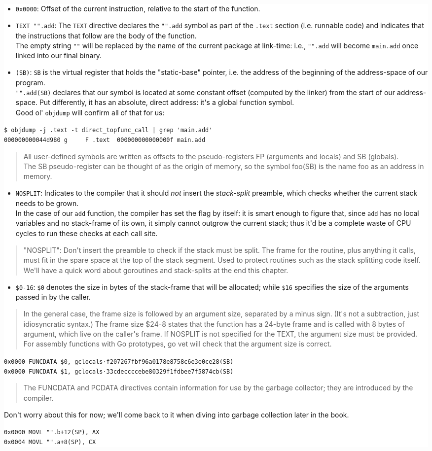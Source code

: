 - `0x0000`: Offset of the current instruction, relative to the start of the function.

- `TEXT "".add`: The `TEXT` directive declares the `"".add` symbol as part of the `.text` section (i.e. runnable code) and indicates that the instructions that follow are the body of the function.  
The empty string `""` will be replaced by the name of the current package at link-time: i.e., `"".add` will become `main.add` once linked into our final binary.

- `(SB)`: `SB` is the virtual register that holds the "static-base" pointer, i.e. the address of the beginning of the address-space of our program.  
`"".add(SB)` declares that our symbol is located at some constant offset (computed by the linker) from the start of our address-space. Put differently, it has an absolute, direct address: it's a global function symbol.  
Good ol' `objdump` will confirm all of that for us:
```
$ objdump -j .text -t direct_topfunc_call | grep 'main.add'
000000000044d980 g     F .text	000000000000000f main.add
```
> All user-defined symbols are written as offsets to the pseudo-registers FP (arguments and locals) and SB (globals).  
> The SB pseudo-register can be thought of as the origin of memory, so the symbol foo(SB) is the name foo as an address in memory.

- `NOSPLIT`: Indicates to the compiler that it should *not* insert the *stack-split* preamble, which checks whether the current stack needs to be grown.  
In the case of our `add` function, the compiler has set the flag by itself: it is smart enough to figure that, since `add` has no local variables and no stack-frame of its own, it simply cannot outgrow the current stack; thus it'd be a complete waste of CPU cycles to run these checks at each call site.  
> "NOSPLIT": Don't insert the preamble to check if the stack must be split. The frame for the routine, plus anything it calls, must fit in the spare space at the top of the stack segment. Used to protect routines such as the stack splitting code itself.  
We'll have a quick word about goroutines and stack-splits at the end this chapter.

- `$0-16`: `$0` denotes the size in bytes of the stack-frame that will be allocated; while `$16` specifies the size of the arguments passed in by the caller.  
> In the general case, the frame size is followed by an argument size, separated by a minus sign. (It's not a subtraction, just idiosyncratic syntax.) The frame size $24-8 states that the function has a 24-byte frame and is called with 8 bytes of argument, which live on the caller's frame. If NOSPLIT is not specified for the TEXT, the argument size must be provided. For assembly functions with Go prototypes, go vet will check that the argument size is correct.

```Assembly
0x0000 FUNCDATA $0, gclocals·f207267fbf96a0178e8758c6e3e0ce28(SB)
0x0000 FUNCDATA $1, gclocals·33cdeccccebe80329f1fdbee7f5874cb(SB)
```

> The FUNCDATA and PCDATA directives contain information for use by the garbage collector; they are introduced by the compiler.

Don't worry about this for now; we'll come back to it when diving into garbage collection later in the book.

```Assembly
0x0000 MOVL "".b+12(SP), AX
0x0004 MOVL "".a+8(SP), CX
```
